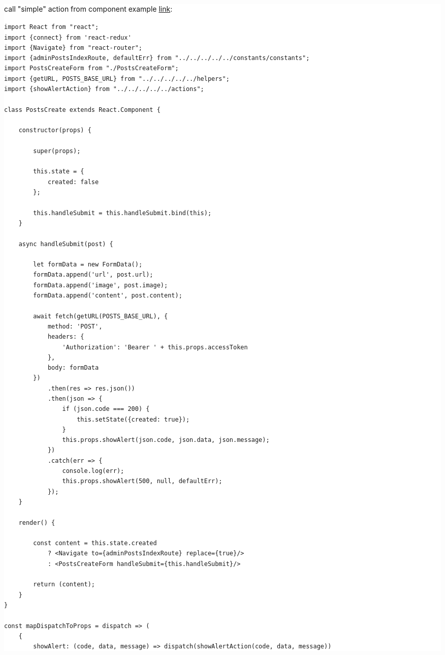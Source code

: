 call "simple" action from component example [link](https://github.com/vavilen84/react_node_blog/blob/master/frontend/src/components/pages/admin/posts/create/PostsCreate.js):
```
import React from "react";
import {connect} from 'react-redux'
import {Navigate} from "react-router";
import {adminPostsIndexRoute, defaultErr} from "../../../../../constants/constants";
import PostsCreateForm from "./PostsCreateForm";
import {getURL, POSTS_BASE_URL} from "../../../../../helpers";
import {showAlertAction} from "../../../../../actions";

class PostsCreate extends React.Component {

    constructor(props) {

        super(props);

        this.state = {
            created: false
        };

        this.handleSubmit = this.handleSubmit.bind(this);
    }

    async handleSubmit(post) {

        let formData = new FormData();
        formData.append('url', post.url);
        formData.append('image', post.image);
        formData.append('content', post.content);

        await fetch(getURL(POSTS_BASE_URL), {
            method: 'POST',
            headers: {
                'Authorization': 'Bearer ' + this.props.accessToken
            },
            body: formData
        })
            .then(res => res.json())
            .then(json => {
                if (json.code === 200) {
                    this.setState({created: true});
                }
                this.props.showAlert(json.code, json.data, json.message);
            })
            .catch(err => {
                console.log(err);
                this.props.showAlert(500, null, defaultErr);
            });
    }

    render() {

        const content = this.state.created
            ? <Navigate to={adminPostsIndexRoute} replace={true}/>
            : <PostsCreateForm handleSubmit={this.handleSubmit}/>

        return (content);
    }
}

const mapDispatchToProps = dispatch => (
    {
        showAlert: (code, data, message) => dispatch(showAlertAction(code, data, message))
```